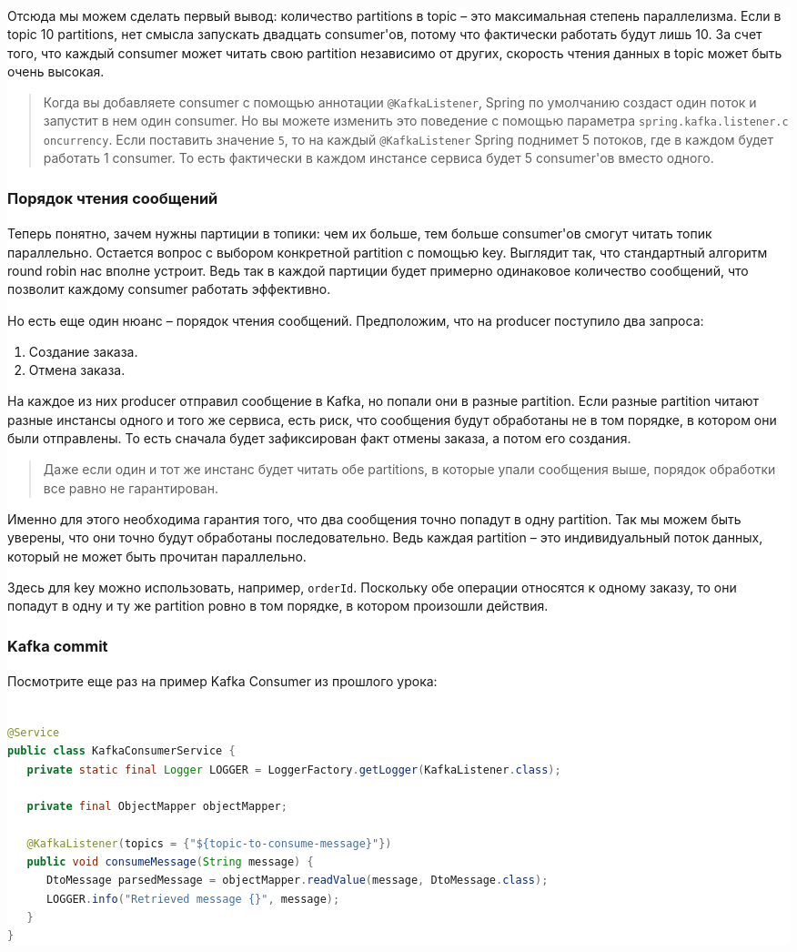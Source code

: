 Отсюда мы можем сделать первый вывод: количество partitions в topic – это максимальная степень
параллелизма. Если в topic 10 partitions, нет смысла запускать двадцать consumer'ов, потому что
фактически работать будут лишь 10. За счет того, что каждый consumer может читать свою partition
независимо от других, скорость чтения данных в topic может быть очень высокая.

> Когда вы добавляете consumer с помощью аннотации `@KafkaListener`, Spring по умолчанию создаст
> один поток и запустит в нем один consumer.
> Но вы можете изменить это поведение с помощью параметра `spring.kafka.listener.concurrency`. Если
> поставить значение `5`, то на каждый `@KafkaListener` Spring поднимет 5 потоков, где в каждом
> будет работать 1 consumer. То есть фактически в каждом инстансе сервиса будет 5 consumer'ов вместо
> одного.

### Порядок чтения сообщений

Теперь понятно, зачем нужны партиции в топики: чем их больше, тем больше consumer'ов смогут читать
топик параллельно. Остается вопрос с выбором конкретной partition с помощью key. Выглядит так, что
стандартный алгоритм round robin нас вполне устроит. Ведь так в каждой партиции будет примерно
одинаковое количество сообщений, что позволит каждому consumer работать эффективно.

Но есть еще один нюанс – порядок чтения сообщений. Предположим, что на producer поступило два
запроса:

1. Создание заказа.
2. Отмена заказа.

На каждое из них producer отправил сообщение в Kafka, но попали они в разные partition. Если разные
partition читают разные инстансы одного и того же сервиса, есть риск, что сообщения будут обработаны
не в том порядке, в котором они были отправлены. То есть сначала будет зафиксирован факт отмены заказа, а
потом его создания.

> Даже если один и тот же инстанс будет читать обе partitions, в которые упали сообщения выше,
> порядок обработки все равно не гарантирован.

Именно для этого необходима гарантия того, что два сообщения точно попадут в одну partition. Так мы
можем быть уверены, что они точно будут обработаны последовательно. Ведь каждая partition – это
индивидуальный поток данных, который не может быть прочитан параллельно.

Здесь для key можно использовать, например, `orderId`. Поскольку обе операции относятся к одному
заказу, то они попадут в одну и ту же partition ровно в том порядке, в котором произошли действия.

### Kafka commit

Посмотрите еще раз на пример Kafka Consumer из прошлого урока:

```java

@Service
public class KafkaConsumerService {
   private static final Logger LOGGER = LoggerFactory.getLogger(KafkaListener.class);

   private final ObjectMapper objectMapper;

   @KafkaListener(topics = {"${topic-to-consume-message}"})
   public void consumeMessage(String message) {
      DtoMessage parsedMessage = objectMapper.readValue(message, DtoMessage.class);
      LOGGER.info("Retrieved message {}", message);
   }
}
```
